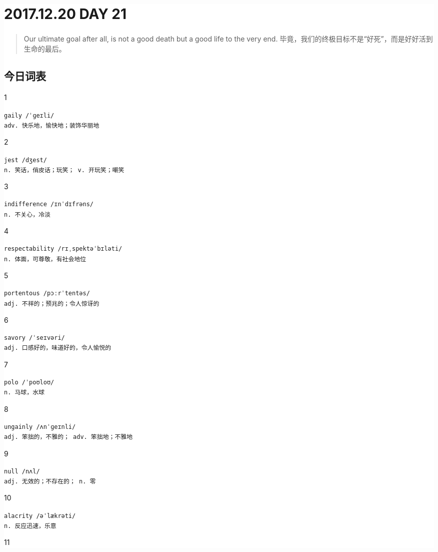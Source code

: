 # 2017.12.20 DAY 21  #

> Our ultimate goal after all, is not a good death but a good life to the very end.
> 毕竟，我们的终极目标不是“好死”，而是好好活到生命的最后。


## 今日词表 ##

1	

	gaily /ˈɡeɪli/
	adv. 快乐地，愉快地；装饰华丽地

2	

	jest /dʒest/
	n. 笑话，俏皮话；玩笑； v. 开玩笑；嘲笑

3	

	indifference /ɪnˈdɪfrəns/
	n. 不关心，冷淡

4	

	respectability /rɪˌspektəˈbɪləti/
	n. 体面，可尊敬，有社会地位

5	

	portentous /pɔːrˈtentəs/
	adj. 不祥的；预兆的；令人惊讶的

6	

	savory /ˈseɪvəri/
	adj. 口感好的，味道好的，令人愉悦的

7	

	polo /ˈpoʊloʊ/
	n. 马球，水球

8	

	ungainly /ʌnˈɡeɪnli/
	adj. 笨拙的，不雅的； adv. 笨拙地；不雅地

9	

	null /nʌl/
	adj. 无效的；不存在的； n. 零

10	

	alacrity /əˈlækrəti/
	n. 反应迅速，乐意

11	
